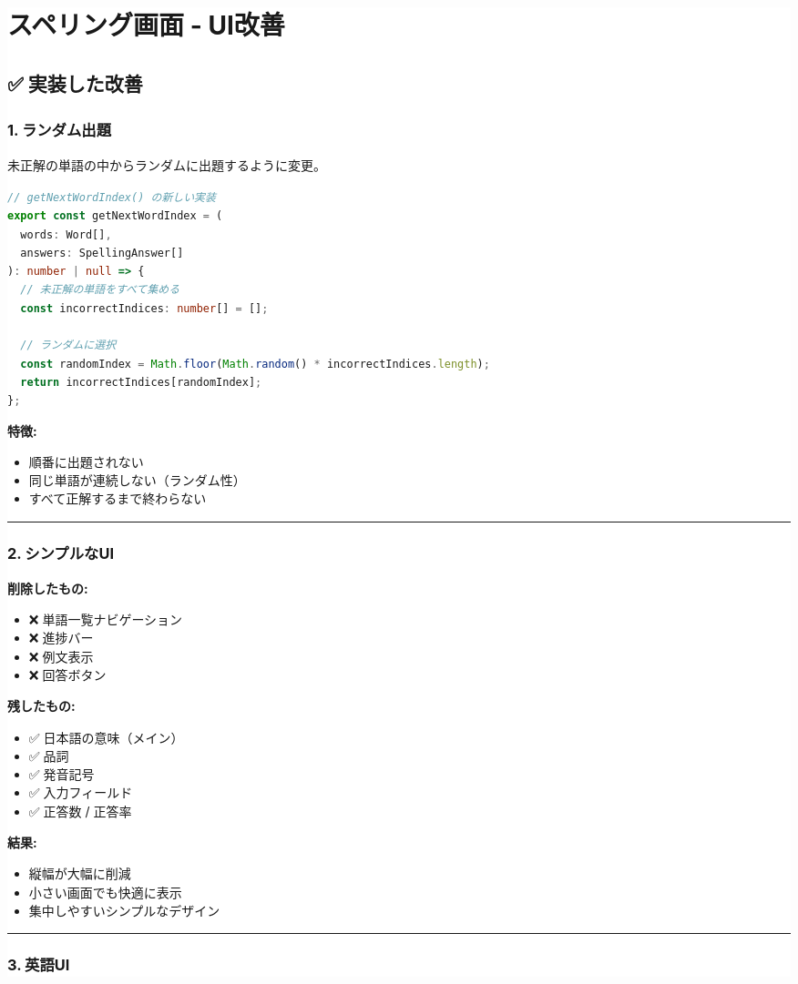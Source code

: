# スペリング画面 - UI改善

## ✅ 実装した改善

### 1. **ランダム出題**
未正解の単語の中からランダムに出題するように変更。

```typescript
// getNextWordIndex() の新しい実装
export const getNextWordIndex = (
  words: Word[],
  answers: SpellingAnswer[]
): number | null => {
  // 未正解の単語をすべて集める
  const incorrectIndices: number[] = [];
  
  // ランダムに選択
  const randomIndex = Math.floor(Math.random() * incorrectIndices.length);
  return incorrectIndices[randomIndex];
};
```

**特徴:**
- 順番に出題されない
- 同じ単語が連続しない（ランダム性）
- すべて正解するまで終わらない

---

### 2. **シンプルなUI**

**削除したもの:**
- ❌ 単語一覧ナビゲーション
- ❌ 進捗バー
- ❌ 例文表示
- ❌ 回答ボタン

**残したもの:**
- ✅ 日本語の意味（メイン）
- ✅ 品詞
- ✅ 発音記号
- ✅ 入力フィールド
- ✅ 正答数 / 正答率

**結果:**
- 縦幅が大幅に削減
- 小さい画面でも快適に表示
- 集中しやすいシンプルなデザイン

---

### 3. **英語UI**

